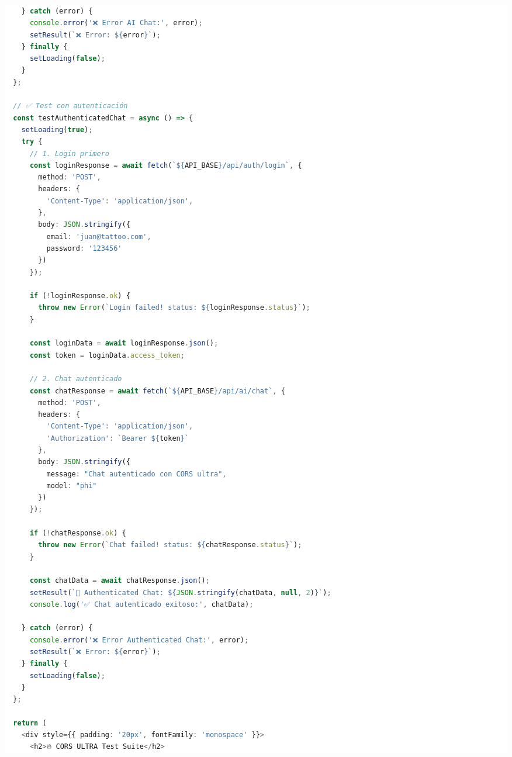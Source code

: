 ```typescript
    } catch (error) {
      console.error('❌ Error AI Chat:', error);
      setResult(`❌ Error: ${error}`);
    } finally {
      setLoading(false);
    }
  };

  // ✅ Test con autenticación
  const testAuthenticatedChat = async () => {
    setLoading(true);
    try {
      // 1. Login primero
      const loginResponse = await fetch(`${API_BASE}/api/auth/login`, {
        method: 'POST',
        headers: {
          'Content-Type': 'application/json',
        },
        body: JSON.stringify({
          email: 'juan@tattoo.com',
          password: '123456'
        })
      });

      if (!loginResponse.ok) {
        throw new Error(`Login failed! status: ${loginResponse.status}`);
      }

      const loginData = await loginResponse.json();
      const token = loginData.access_token;

      // 2. Chat autenticado
      const chatResponse = await fetch(`${API_BASE}/api/ai/chat`, {
        method: 'POST',
        headers: {
          'Content-Type': 'application/json',
          'Authorization': `Bearer ${token}`
        },
        body: JSON.stringify({
          message: "Chat autenticado con CORS ultra",
          model: "phi"
        })
      });

      if (!chatResponse.ok) {
        throw new Error(`Chat failed! status: ${chatResponse.status}`);
      }

      const chatData = await chatResponse.json();
      setResult(`🔐 Authenticated Chat: ${JSON.stringify(chatData, null, 2)}`);
      console.log('✅ Chat autenticado exitoso:', chatData);

    } catch (error) {
      console.error('❌ Error Authenticated Chat:', error);
      setResult(`❌ Error: ${error}`);
    } finally {
      setLoading(false);
    }
  };

  return (
    <div style={{ padding: '20px', fontFamily: 'monospace' }}>
      <h2>🔥 CORS ULTRA Test Suite</h2>
```